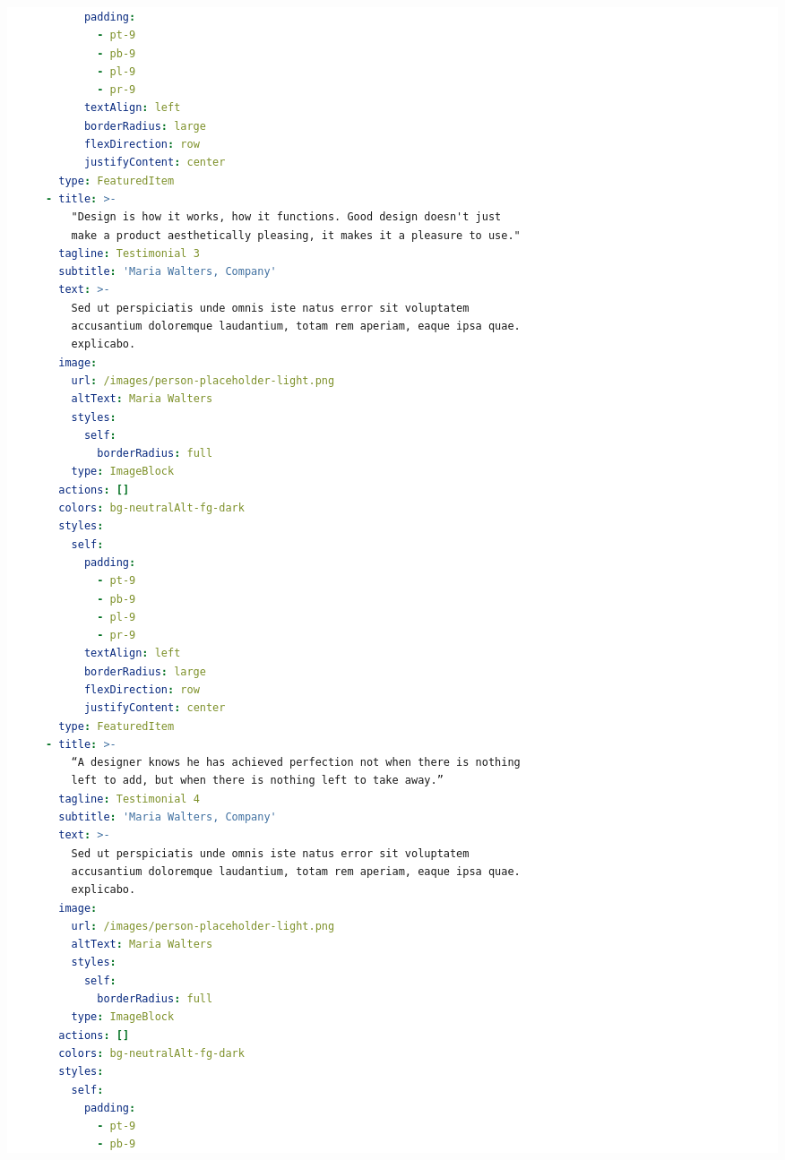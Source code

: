 ```yaml
            padding:
              - pt-9
              - pb-9
              - pl-9
              - pr-9
            textAlign: left
            borderRadius: large
            flexDirection: row
            justifyContent: center
        type: FeaturedItem
      - title: >-
          "Design is how it works, how it functions. Good design doesn't just
          make a product aesthetically pleasing, it makes it a pleasure to use."
        tagline: Testimonial 3
        subtitle: 'Maria Walters, Company'
        text: >-
          Sed ut perspiciatis unde omnis iste natus error sit voluptatem
          accusantium doloremque laudantium, totam rem aperiam, eaque ipsa quae.
          explicabo.
        image:
          url: /images/person-placeholder-light.png
          altText: Maria Walters
          styles:
            self:
              borderRadius: full
          type: ImageBlock
        actions: []
        colors: bg-neutralAlt-fg-dark
        styles:
          self:
            padding:
              - pt-9
              - pb-9
              - pl-9
              - pr-9
            textAlign: left
            borderRadius: large
            flexDirection: row
            justifyContent: center
        type: FeaturedItem
      - title: >-
          “A designer knows he has achieved perfection not when there is nothing
          left to add, but when there is nothing left to take away.”
        tagline: Testimonial 4
        subtitle: 'Maria Walters, Company'
        text: >-
          Sed ut perspiciatis unde omnis iste natus error sit voluptatem
          accusantium doloremque laudantium, totam rem aperiam, eaque ipsa quae.
          explicabo.
        image:
          url: /images/person-placeholder-light.png
          altText: Maria Walters
          styles:
            self:
              borderRadius: full
          type: ImageBlock
        actions: []
        colors: bg-neutralAlt-fg-dark
        styles:
          self:
            padding:
              - pt-9
              - pb-9
```